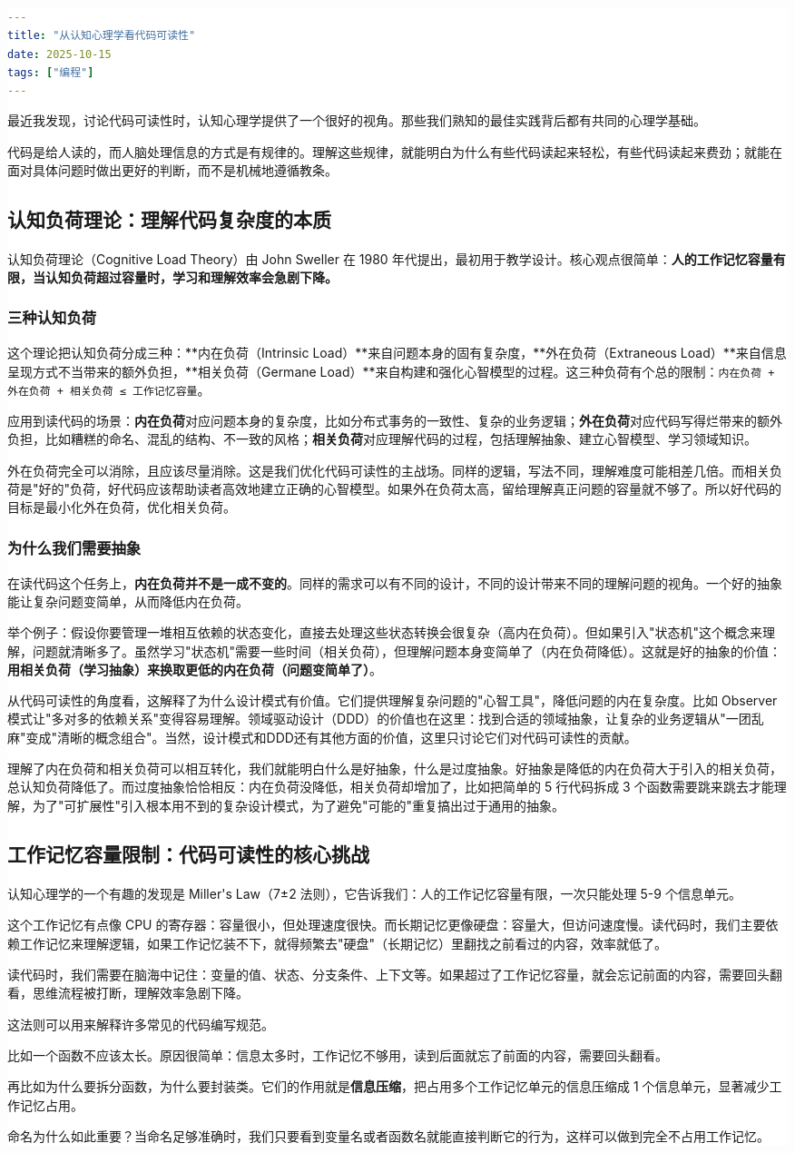 ```yaml
---
title: "从认知心理学看代码可读性"
date: 2025-10-15
tags: ["编程"]
---
```


最近我发现，讨论代码可读性时，认知心理学提供了一个很好的视角。那些我们熟知的最佳实践背后都有共同的心理学基础。

代码是给人读的，而人脑处理信息的方式是有规律的。理解这些规律，就能明白为什么有些代码读起来轻松，有些代码读起来费劲；就能在面对具体问题时做出更好的判断，而不是机械地遵循教条。

## 认知负荷理论：理解代码复杂度的本质

认知负荷理论（Cognitive Load Theory）由 John Sweller 在 1980 年代提出，最初用于教学设计。核心观点很简单：**人的工作记忆容量有限，当认知负荷超过容量时，学习和理解效率会急剧下降。**

### 三种认知负荷

这个理论把认知负荷分成三种：**内在负荷（Intrinsic Load）**来自问题本身的固有复杂度，**外在负荷（Extraneous Load）**来自信息呈现方式不当带来的额外负担，**相关负荷（Germane Load）**来自构建和强化心智模型的过程。这三种负荷有个总的限制：`内在负荷 + 外在负荷 + 相关负荷 ≤ 工作记忆容量`。

应用到读代码的场景：**内在负荷**对应问题本身的复杂度，比如分布式事务的一致性、复杂的业务逻辑；**外在负荷**对应代码写得烂带来的额外负担，比如糟糕的命名、混乱的结构、不一致的风格；**相关负荷**对应理解代码的过程，包括理解抽象、建立心智模型、学习领域知识。

外在负荷完全可以消除，且应该尽量消除。这是我们优化代码可读性的主战场。同样的逻辑，写法不同，理解难度可能相差几倍。而相关负荷是"好的"负荷，好代码应该帮助读者高效地建立正确的心智模型。如果外在负荷太高，留给理解真正问题的容量就不够了。所以好代码的目标是最小化外在负荷，优化相关负荷。

### 为什么我们需要抽象

在读代码这个任务上，**内在负荷并不是一成不变的**。同样的需求可以有不同的设计，不同的设计带来不同的理解问题的视角。一个好的抽象能让复杂问题变简单，从而降低内在负荷。

举个例子：假设你要管理一堆相互依赖的状态变化，直接去处理这些状态转换会很复杂（高内在负荷）。但如果引入"状态机"这个概念来理解，问题就清晰多了。虽然学习"状态机"需要一些时间（相关负荷），但理解问题本身变简单了（内在负荷降低）。这就是好的抽象的价值：**用相关负荷（学习抽象）来换取更低的内在负荷（问题变简单了）**。

从代码可读性的角度看，这解释了为什么设计模式有价值。它们提供理解复杂问题的"心智工具"，降低问题的内在复杂度。比如 Observer 模式让"多对多的依赖关系"变得容易理解。领域驱动设计（DDD）的价值也在这里：找到合适的领域抽象，让复杂的业务逻辑从"一团乱麻"变成"清晰的概念组合"。当然，设计模式和DDD还有其他方面的价值，这里只讨论它们对代码可读性的贡献。

理解了内在负荷和相关负荷可以相互转化，我们就能明白什么是好抽象，什么是过度抽象。好抽象是降低的内在负荷大于引入的相关负荷，总认知负荷降低了。而过度抽象恰恰相反：内在负荷没降低，相关负荷却增加了，比如把简单的 5 行代码拆成 3 个函数需要跳来跳去才能理解，为了"可扩展性"引入根本用不到的复杂设计模式，为了避免"可能的"重复搞出过于通用的抽象。

## 工作记忆容量限制：代码可读性的核心挑战

认知心理学的一个有趣的发现是 Miller's Law（7±2 法则），它告诉我们：人的工作记忆容量有限，一次只能处理 5-9 个信息单元。

这个工作记忆有点像 CPU 的寄存器：容量很小，但处理速度很快。而长期记忆更像硬盘：容量大，但访问速度慢。读代码时，我们主要依赖工作记忆来理解逻辑，如果工作记忆装不下，就得频繁去"硬盘"（长期记忆）里翻找之前看过的内容，效率就低了。

读代码时，我们需要在脑海中记住：变量的值、状态、分支条件、上下文等。如果超过了工作记忆容量，就会忘记前面的内容，需要回头翻看，思维流程被打断，理解效率急剧下降。

这法则可以用来解释许多常见的代码编写规范。

比如一个函数不应该太长。原因很简单：信息太多时，工作记忆不够用，读到后面就忘了前面的内容，需要回头翻看。

再比如为什么要拆分函数，为什么要封装类。它们的作用就是**信息压缩**，把占用多个工作记忆单元的信息压缩成 1 个信息单元，显著减少工作记忆占用。

命名为什么如此重要？当命名足够准确时，我们只要看到变量名或者函数名就能直接判断它的行为，这样可以做到完全不占用工作记忆。
